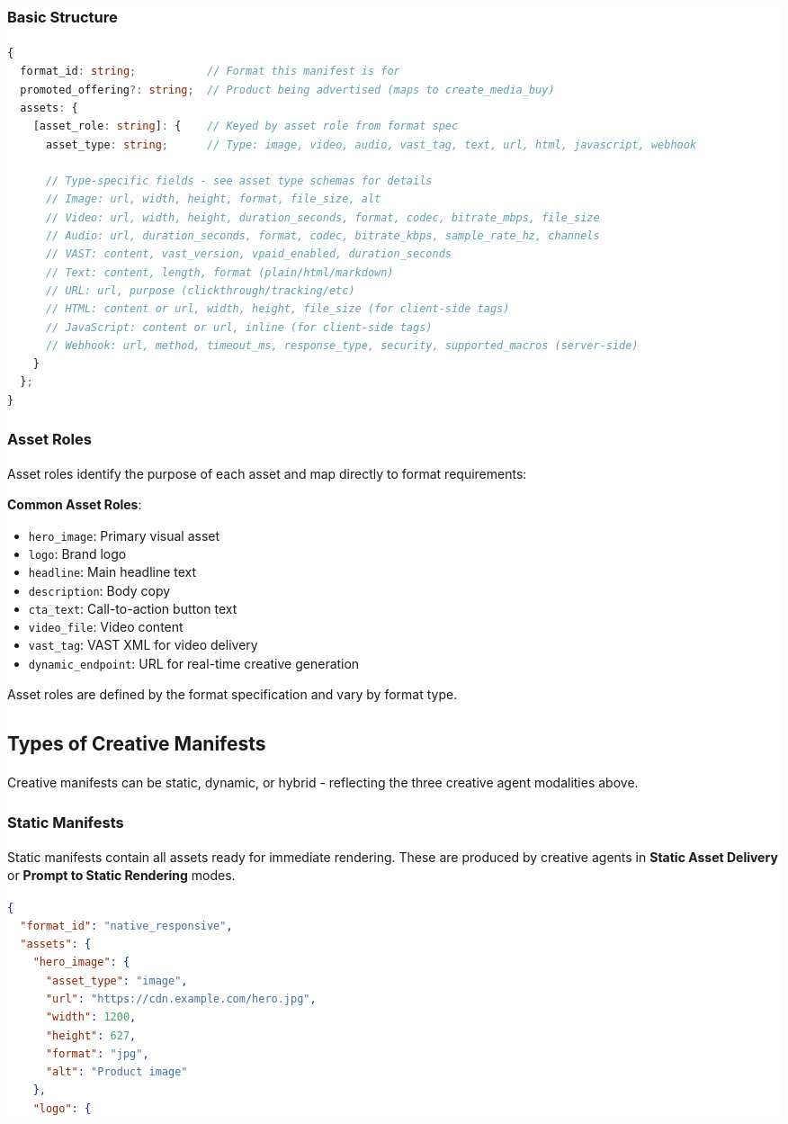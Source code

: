 ### Basic Structure

```typescript
{
  format_id: string;           // Format this manifest is for
  promoted_offering?: string;  // Product being advertised (maps to create_media_buy)
  assets: {
    [asset_role: string]: {    // Keyed by asset role from format spec
      asset_type: string;      // Type: image, video, audio, vast_tag, text, url, html, javascript, webhook

      // Type-specific fields - see asset type schemas for details
      // Image: url, width, height, format, file_size, alt
      // Video: url, width, height, duration_seconds, format, codec, bitrate_mbps, file_size
      // Audio: url, duration_seconds, format, codec, bitrate_kbps, sample_rate_hz, channels
      // VAST: content, vast_version, vpaid_enabled, duration_seconds
      // Text: content, length, format (plain/html/markdown)
      // URL: url, purpose (clickthrough/tracking/etc)
      // HTML: content or url, width, height, file_size (for client-side tags)
      // JavaScript: content or url, inline (for client-side tags)
      // Webhook: url, method, timeout_ms, response_type, security, supported_macros (server-side)
    }
  };
}
```

### Asset Roles

Asset roles identify the purpose of each asset and map directly to format requirements:

**Common Asset Roles**:
- `hero_image`: Primary visual asset
- `logo`: Brand logo
- `headline`: Main headline text
- `description`: Body copy
- `cta_text`: Call-to-action button text
- `video_file`: Video content
- `vast_tag`: VAST XML for video delivery
- `dynamic_endpoint`: URL for real-time creative generation

Asset roles are defined by the format specification and vary by format type.

## Types of Creative Manifests

Creative manifests can be static, dynamic, or hybrid - reflecting the three creative agent modalities above.

### Static Manifests

Static manifests contain all assets ready for immediate rendering. These are produced by creative agents in **Static Asset Delivery** or **Prompt to Static Rendering** modes.

```json
{
  "format_id": "native_responsive",
  "assets": {
    "hero_image": {
      "asset_type": "image",
      "url": "https://cdn.example.com/hero.jpg",
      "width": 1200,
      "height": 627,
      "format": "jpg",
      "alt": "Product image"
    },
    "logo": {
```